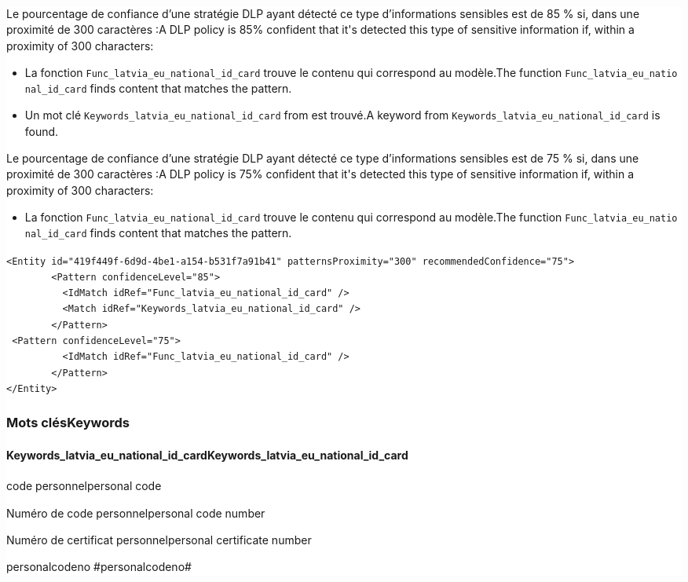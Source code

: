 <span data-ttu-id="ea0b6-328">Le pourcentage de confiance d’une stratégie DLP ayant détecté ce type d’informations sensibles est de 85 % si, dans une proximité de 300 caractères :</span><span class="sxs-lookup"><span data-stu-id="ea0b6-328">A DLP policy is 85% confident that it's detected this type of sensitive information if, within a proximity of 300 characters:</span></span>
  
- <span data-ttu-id="ea0b6-329">La fonction `Func_latvia_eu_national_id_card` trouve le contenu qui correspond au modèle.</span><span class="sxs-lookup"><span data-stu-id="ea0b6-329">The function  `Func_latvia_eu_national_id_card` finds content that matches the pattern.</span></span> 
    
- <span data-ttu-id="ea0b6-330">Un mot clé `Keywords_latvia_eu_national_id_card` from est trouvé.</span><span class="sxs-lookup"><span data-stu-id="ea0b6-330">A keyword from  `Keywords_latvia_eu_national_id_card` is found.</span></span> 
    
<span data-ttu-id="ea0b6-331">Le pourcentage de confiance d’une stratégie DLP ayant détecté ce type d’informations sensibles est de 75 % si, dans une proximité de 300 caractères :</span><span class="sxs-lookup"><span data-stu-id="ea0b6-331">A DLP policy is 75% confident that it's detected this type of sensitive information if, within a proximity of 300 characters:</span></span>
  
- <span data-ttu-id="ea0b6-332">La fonction `Func_latvia_eu_national_id_card` trouve le contenu qui correspond au modèle.</span><span class="sxs-lookup"><span data-stu-id="ea0b6-332">The function  `Func_latvia_eu_national_id_card` finds content that matches the pattern.</span></span> 
    
```
<Entity id="419f449f-6d9d-4be1-a154-b531f7a91b41" patternsProximity="300" recommendedConfidence="75">
        <Pattern confidenceLevel="85">
          <IdMatch idRef="Func_latvia_eu_national_id_card" />
          <Match idRef="Keywords_latvia_eu_national_id_card" />
        </Pattern>
 <Pattern confidenceLevel="75">
          <IdMatch idRef="Func_latvia_eu_national_id_card" />
        </Pattern>
</Entity>
```

### <a name="keywords"></a><span data-ttu-id="ea0b6-333">Mots clés</span><span class="sxs-lookup"><span data-stu-id="ea0b6-333">Keywords</span></span>

#### <a name="keywords_latvia_eu_national_id_card"></a><span data-ttu-id="ea0b6-334">Keywords_latvia_eu_national_id_card</span><span class="sxs-lookup"><span data-stu-id="ea0b6-334">Keywords_latvia_eu_national_id_card</span></span>

<span data-ttu-id="ea0b6-335">code personnel</span><span class="sxs-lookup"><span data-stu-id="ea0b6-335">personal code</span></span>
  
<span data-ttu-id="ea0b6-336">Numéro de code personnel</span><span class="sxs-lookup"><span data-stu-id="ea0b6-336">personal code number</span></span>
  
<span data-ttu-id="ea0b6-337">Numéro de certificat personnel</span><span class="sxs-lookup"><span data-stu-id="ea0b6-337">personal certificate number</span></span>
  
<span data-ttu-id="ea0b6-338">personalcodeno #</span><span class="sxs-lookup"><span data-stu-id="ea0b6-338">personalcodeno#</span></span>
  